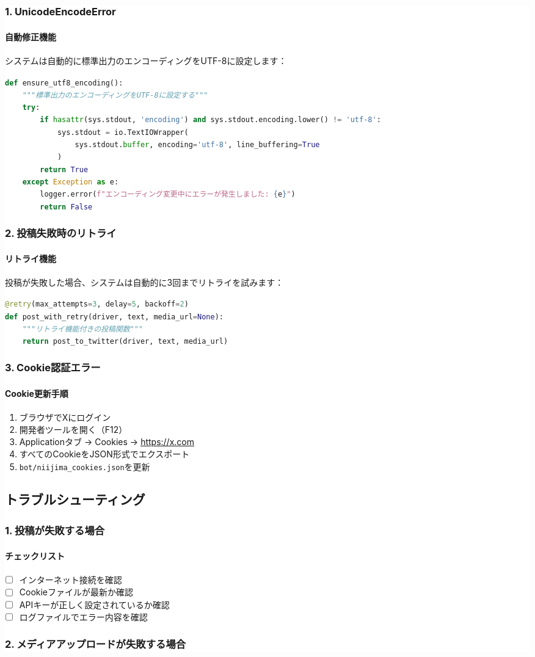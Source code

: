 ### 1. UnicodeEncodeError

#### 自動修正機能
システムは自動的に標準出力のエンコーディングをUTF-8に設定します：

```python
def ensure_utf8_encoding():
    """標準出力のエンコーディングをUTF-8に設定する"""
    try:
        if hasattr(sys.stdout, 'encoding') and sys.stdout.encoding.lower() != 'utf-8':
            sys.stdout = io.TextIOWrapper(
                sys.stdout.buffer, encoding='utf-8', line_buffering=True
            )
        return True
    except Exception as e:
        logger.error(f"エンコーディング変更中にエラーが発生しました: {e}")
        return False
```

### 2. 投稿失敗時のリトライ

#### リトライ機能
投稿が失敗した場合、システムは自動的に3回までリトライを試みます：

```python
@retry(max_attempts=3, delay=5, backoff=2)
def post_with_retry(driver, text, media_url=None):
    """リトライ機能付きの投稿関数"""
    return post_to_twitter(driver, text, media_url)
```

### 3. Cookie認証エラー

#### Cookie更新手順
1. ブラウザでXにログイン
2. 開発者ツールを開く（F12）
3. Applicationタブ → Cookies → https://x.com
4. すべてのCookieをJSON形式でエクスポート
5. `bot/niijima_cookies.json`を更新

## トラブルシューティング

### 1. 投稿が失敗する場合

#### チェックリスト
- [ ] インターネット接続を確認
- [ ] Cookieファイルが最新か確認
- [ ] APIキーが正しく設定されているか確認
- [ ] ログファイルでエラー内容を確認

### 2. メディアアップロードが失敗する場合
